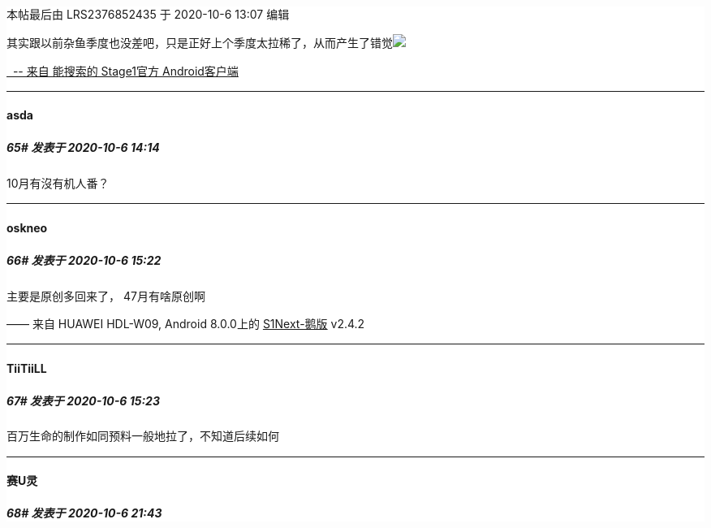 

 本帖最后由 LRS2376852435 于 2020-10-6 13:07 编辑 

其实跟以前杂鱼季度也没差吧，只是正好上个季度太拉稀了，从而产生了错觉<img src="https://static.saraba1st.com/image/smiley/face2017/067.png" referrerpolicy="no-referrer">

[  -- 来自 能搜索的 Stage1官方 Android客户端](https://www.coolapk.com/apk/140634)







-----

####  asda  
##### 65#       发表于 2020-10-6 14:14




10月有沒有机人番？







-----

####  oskneo  
##### 66#       发表于 2020-10-6 15:22




主要是原创多回来了，
47月有啥原创啊

—— 来自 HUAWEI HDL-W09, Android 8.0.0上的 [S1Next-鹅版](https://github.com/ykrank/S1-Next/releases) v2.4.2







-----

####  TiiTiiLL  
##### 67#       发表于 2020-10-6 15:23




百万生命的制作如同预料一般地拉了，不知道后续如何







-----

####  赛U灵  
##### 68#       发表于 2020-10-6 21:43
